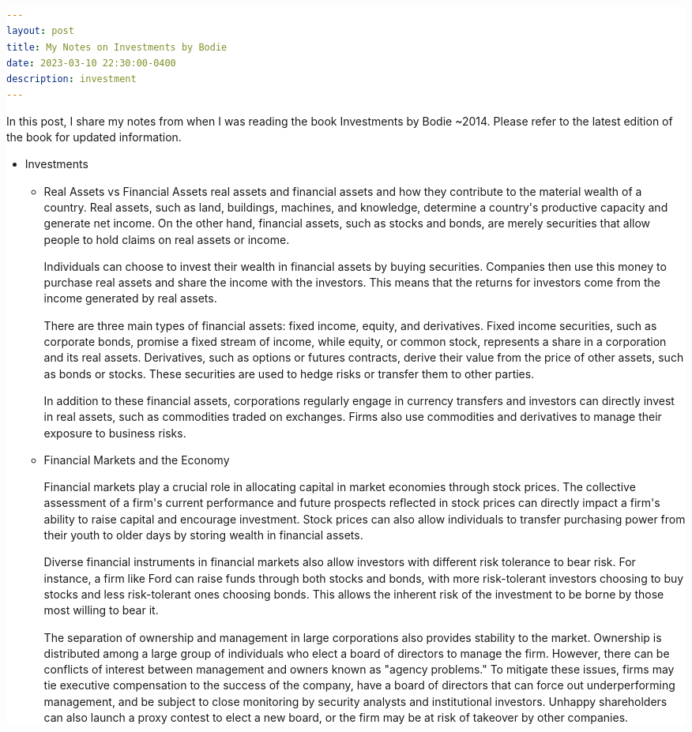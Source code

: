 ```yaml
---
layout: post
title: My Notes on Investments by Bodie
date: 2023-03-10 22:30:00-0400
description: investment
---
```


In this post, I share my notes from when I was reading the book Investments by Bodie ~2014. Please refer to the latest edition of the book for updated information.  


* Investments

    * Real Assets vs Financial Assets
        real assets and financial assets and how they contribute to the material wealth of a country. Real assets, such as land, buildings, machines, and knowledge, determine a country's productive capacity and generate net income. On the other hand, financial assets, such as stocks and bonds, are merely securities that allow people to hold claims on real assets or income.

        Individuals can choose to invest their wealth in financial assets by buying securities. Companies then use this money to purchase real assets and share the income with the investors. This means that the returns for investors come from the income generated by real assets.

        There are three main types of financial assets: fixed income, equity, and derivatives. Fixed income securities, such as corporate bonds, promise a fixed stream of income, while equity, or common stock, represents a share in a corporation and its real assets. Derivatives, such as options or futures contracts, derive their value from the price of other assets, such as bonds or stocks. These securities are used to hedge risks or transfer them to other parties.

        In addition to these financial assets, corporations regularly engage in currency transfers and investors can directly invest in real assets, such as commodities traded on exchanges. Firms also use commodities and derivatives to manage their exposure to business risks.



    * Financial Markets and the Economy

        Financial markets play a crucial role in allocating capital in market economies through stock prices. The collective assessment of a firm's current performance and future prospects reflected in stock prices can directly impact a firm's ability to raise capital and encourage investment. Stock prices can also allow individuals to transfer purchasing power from their youth to older days by storing wealth in financial assets.

        Diverse financial instruments in financial markets also allow investors with different risk tolerance to bear risk. For instance, a firm like Ford can raise funds through both stocks and bonds, with more risk-tolerant investors choosing to buy stocks and less risk-tolerant ones choosing bonds. This allows the inherent risk of the investment to be borne by those most willing to bear it.

        The separation of ownership and management in large corporations also provides stability to the market. Ownership is distributed among a large group of individuals who elect a board of directors to manage the firm. However, there can be conflicts of interest between management and owners known as "agency problems." To mitigate these issues, firms may tie executive compensation to the success of the company, have a board of directors that can force out underperforming management, and be subject to close monitoring by security analysts and institutional investors. Unhappy shareholders can also launch a proxy contest to elect a new board, or the firm may be at risk of takeover by other companies.
